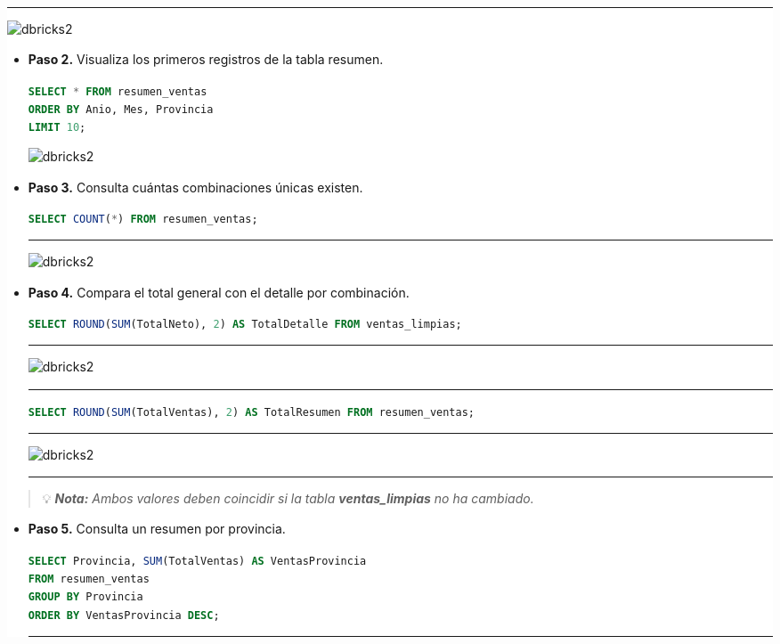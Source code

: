   ---
  
  ![dbricks2](/Custom_NETEC_DBRICKS-DA_INT-Priv/images/lab3/img19.png)

- **Paso 2.** Visualiza los primeros registros de la tabla resumen.

  ```sql
  SELECT * FROM resumen_ventas
  ORDER BY Anio, Mes, Provincia
  LIMIT 10;
  ```
  ![dbricks2](/Custom_NETEC_DBRICKS-DA_INT-Priv/images/lab3/img20.png)

- **Paso 3.** Consulta cuántas combinaciones únicas existen.

  ```sql
  SELECT COUNT(*) FROM resumen_ventas;
  ```
  
  ---
  
  ![dbricks2](/Custom_NETEC_DBRICKS-DA_INT-Priv/images/lab3/img21.png)

- **Paso 4.** Compara el total general con el detalle por combinación.

  ```sql
  SELECT ROUND(SUM(TotalNeto), 2) AS TotalDetalle FROM ventas_limpias;
  ```
  
  ---
  
  ![dbricks2](/Custom_NETEC_DBRICKS-DA_INT-Priv/images/lab3/img22.png)
  
  ---
  
  ```sql
  SELECT ROUND(SUM(TotalVentas), 2) AS TotalResumen FROM resumen_ventas;
  ```
  
  ---
  
  ![dbricks2](/Custom_NETEC_DBRICKS-DA_INT-Priv/images/lab3/img23.png)
  
  ---

> 💡 ***Nota:** Ambos valores deben coincidir si la tabla **ventas_limpias** no ha cambiado.*

- **Paso 5.** Consulta un resumen por provincia.

  ```sql
  SELECT Provincia, SUM(TotalVentas) AS VentasProvincia
  FROM resumen_ventas
  GROUP BY Provincia
  ORDER BY VentasProvincia DESC;
  ```
  
  ---
  